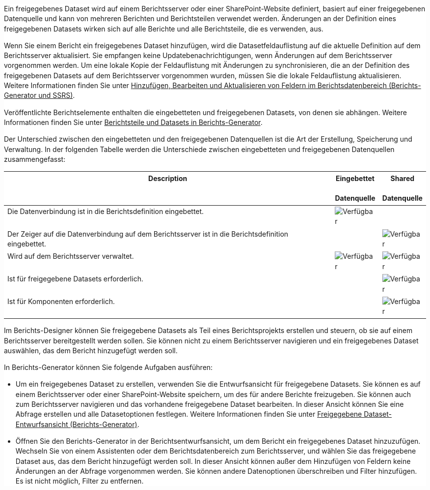  Ein freigegebenes Dataset wird auf einem Berichtsserver oder einer SharePoint-Website definiert, basiert auf einer freigegebenen Datenquelle und kann von mehreren Berichten und Berichtsteilen verwendet werden. Änderungen an der Definition eines freigegebenen Datasets wirken sich auf alle Berichte und alle Berichtsteile, die es verwenden, aus.  
  
 Wenn Sie einem Bericht ein freigegebenes Dataset hinzufügen, wird die Datasetfeldauflistung auf die aktuelle Definition auf dem Berichtsserver aktualisiert. Sie empfangen keine Updatebenachrichtigungen, wenn Änderungen auf dem Berichtsserver vorgenommen werden. Um eine lokale Kopie der Feldauflistung mit Änderungen zu synchronisieren, die an der Definition des freigegebenen Datasets auf dem Berichtsserver vorgenommen wurden, müssen Sie die lokale Feldauflistung aktualisieren. Weitere Informationen finden Sie unter [Hinzufügen, Bearbeiten und Aktualisieren von Feldern im Berichtsdatenbereich &#40;Berichts-Generator und SSRS&#41;](../../reporting-services/report-data/add-edit-refresh-fields-in-the-report-data-pane-report-builder-and-ssrs.md).  
  
 Veröffentlichte Berichtselemente enthalten die eingebetteten und freigegebenen Datasets, von denen sie abhängen. Weitere Informationen finden Sie unter [Berichtsteile und Datasets in Berichts-Generator](../../reporting-services/report-data/report-parts-and-datasets-in-report-builder.md).  
  
 Der Unterschied zwischen den eingebetteten und den freigegebenen Datenquellen ist die Art der Erstellung, Speicherung und Verwaltung. In der folgenden Tabelle werden die Unterschiede zwischen eingebetteten und freigegebenen Datenquellen zusammengefasst:  
  
|Description|Eingebettet<br /><br /> Datenquelle|Shared<br /><br /> Datenquelle|  
|-----------------|------------------------------|----------------------------|  
|Die Datenverbindung ist in die Berichtsdefinition eingebettet.|![Verfügbar](../../reporting-services/report-data/media/greencheck.png "Verfügbar")||  
|Der Zeiger auf die Datenverbindung auf dem Berichtsserver ist in die Berichtsdefinition eingebettet.||![Verfügbar](../../reporting-services/report-data/media/greencheck.png "Verfügbar")|  
|Wird auf dem Berichtsserver verwaltet.|![Verfügbar](../../reporting-services/report-data/media/greencheck.png "Verfügbar")|![Verfügbar](../../reporting-services/report-data/media/greencheck.png "Verfügbar")|  
|Ist für freigegebene Datasets erforderlich.||![Verfügbar](../../reporting-services/report-data/media/greencheck.png "Verfügbar")|  
|Ist für Komponenten erforderlich.||![Verfügbar](../../reporting-services/report-data/media/greencheck.png "Verfügbar")|  
  
 Im Berichts-Designer können Sie freigegebene Datasets als Teil eines Berichtsprojekts erstellen und steuern, ob sie auf einem Berichtsserver bereitgestellt werden sollen. Sie können nicht zu einem Berichtsserver navigieren und ein freigegebenes Dataset auswählen, das dem Bericht hinzugefügt werden soll.  
  
 In Berichts-Generator können Sie folgende Aufgaben ausführen:  
  
-   Um ein freigegebenes Dataset zu erstellen, verwenden Sie die Entwurfsansicht für freigegebene Datasets. Sie können es auf einem Berichtsserver oder einer SharePoint-Website speichern, um des für andere Berichte freizugeben. Sie können auch zum Berichtsserver navigieren und das vorhandene freigegebene Dataset bearbeiten. In dieser Ansicht können Sie eine Abfrage erstellen und alle Datasetoptionen festlegen. Weitere Informationen finden Sie unter [Freigegebene Dataset-Entwurfsansicht &#40;Berichts-Generator&#41;](../../reporting-services/report-builder/shared-dataset-design-view-report-builder.md).  
  
-   Öffnen Sie den Berichts-Generator in der Berichtsentwurfsansicht, um dem Bericht ein freigegebenes Dataset hinzuzufügen. Wechseln Sie von einem Assistenten oder dem Berichtsdatenbereich zum Berichtsserver, und wählen Sie das freigegebene Dataset aus, das dem Bericht hinzugefügt werden soll. In dieser Ansicht können außer dem Hinzufügen von Feldern keine Änderungen an der Abfrage vorgenommen werden. Sie können andere Datenoptionen überschreiben und Filter hinzufügen. Es ist nicht möglich, Filter zu entfernen.  
  
